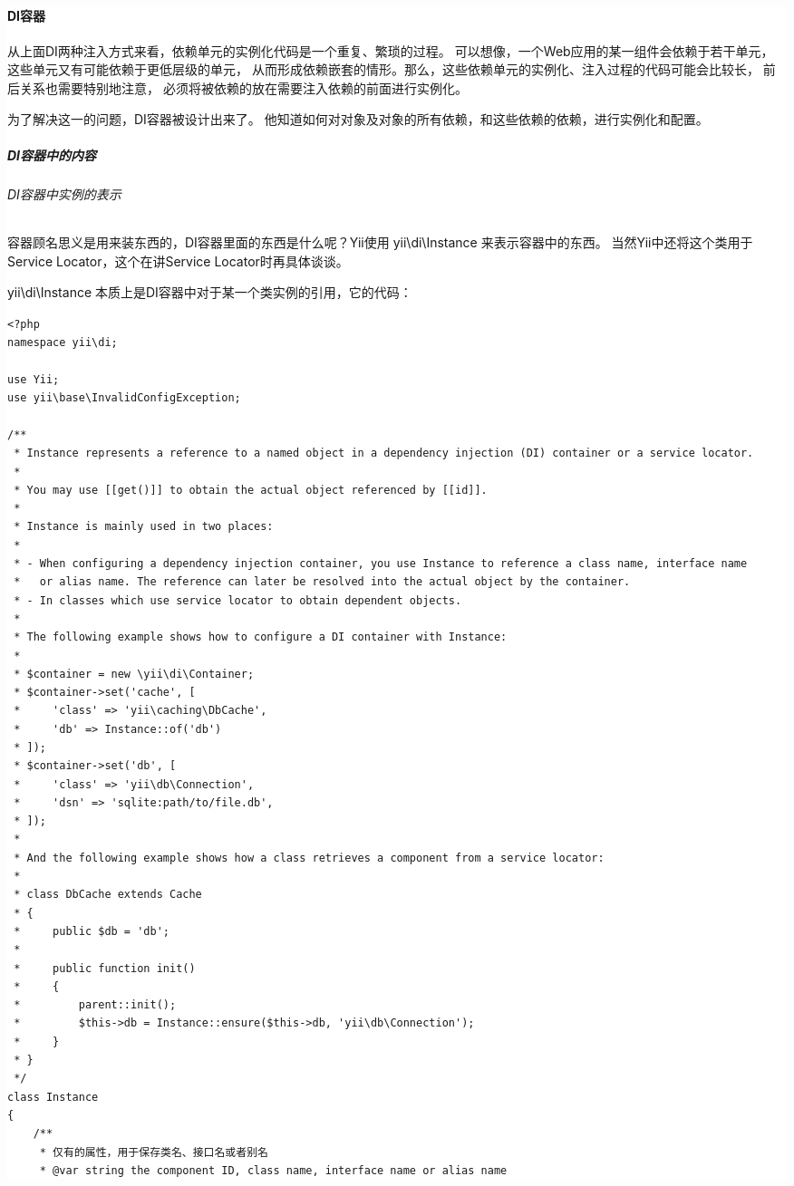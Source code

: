 #### DI容器

从上面DI两种注入方式来看，依赖单元的实例化代码是一个重复、繁琐的过程。 可以想像，一个Web应用的某一组件会依赖于若干单元，
这些单元又有可能依赖于更低层级的单元， 从而形成依赖嵌套的情形。那么，这些依赖单元的实例化、注入过程的代码可能会比较长，
前后关系也需要特别地注意， 必须将被依赖的放在需要注入依赖的前面进行实例化。

为了解决这一的问题，DI容器被设计出来了。 他知道如何对对象及对象的所有依赖，和这些依赖的依赖，进行实例化和配置。

##### DI容器中的内容

###### DI容器中实例的表示

容器顾名思义是用来装东西的，DI容器里面的东西是什么呢？Yii使用 yii\di\Instance 来表示容器中的东西。 
当然Yii中还将这个类用于Service Locator，这个在讲Service Locator时再具体谈谈。

yii\di\Instance 本质上是DI容器中对于某一个类实例的引用，它的代码：
```
<?php
namespace yii\di;

use Yii;
use yii\base\InvalidConfigException;

/**
 * Instance represents a reference to a named object in a dependency injection (DI) container or a service locator.
 *
 * You may use [[get()]] to obtain the actual object referenced by [[id]].
 *
 * Instance is mainly used in two places:
 *
 * - When configuring a dependency injection container, you use Instance to reference a class name, interface name
 *   or alias name. The reference can later be resolved into the actual object by the container.
 * - In classes which use service locator to obtain dependent objects.
 *
 * The following example shows how to configure a DI container with Instance:
 *
 * $container = new \yii\di\Container;
 * $container->set('cache', [
 *     'class' => 'yii\caching\DbCache',
 *     'db' => Instance::of('db')
 * ]);
 * $container->set('db', [
 *     'class' => 'yii\db\Connection',
 *     'dsn' => 'sqlite:path/to/file.db',
 * ]);
 *
 * And the following example shows how a class retrieves a component from a service locator:
 *
 * class DbCache extends Cache
 * {
 *     public $db = 'db';
 *
 *     public function init()
 *     {
 *         parent::init();
 *         $this->db = Instance::ensure($this->db, 'yii\db\Connection');
 *     }
 * }
 */
class Instance
{
    /**
     * 仅有的属性，用于保存类名、接口名或者别名
     * @var string the component ID, class name, interface name or alias name
```